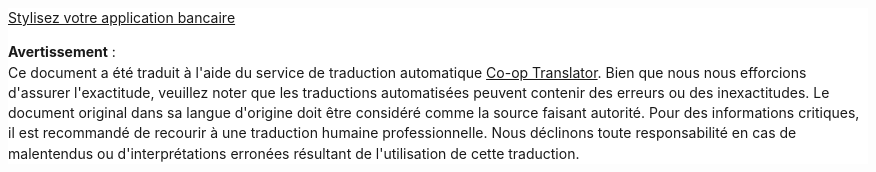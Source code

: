 [Stylisez votre application bancaire](assignment.md)

**Avertissement** :  
Ce document a été traduit à l'aide du service de traduction automatique [Co-op Translator](https://github.com/Azure/co-op-translator). Bien que nous nous efforcions d'assurer l'exactitude, veuillez noter que les traductions automatisées peuvent contenir des erreurs ou des inexactitudes. Le document original dans sa langue d'origine doit être considéré comme la source faisant autorité. Pour des informations critiques, il est recommandé de recourir à une traduction humaine professionnelle. Nous déclinons toute responsabilité en cas de malentendus ou d'interprétations erronées résultant de l'utilisation de cette traduction.